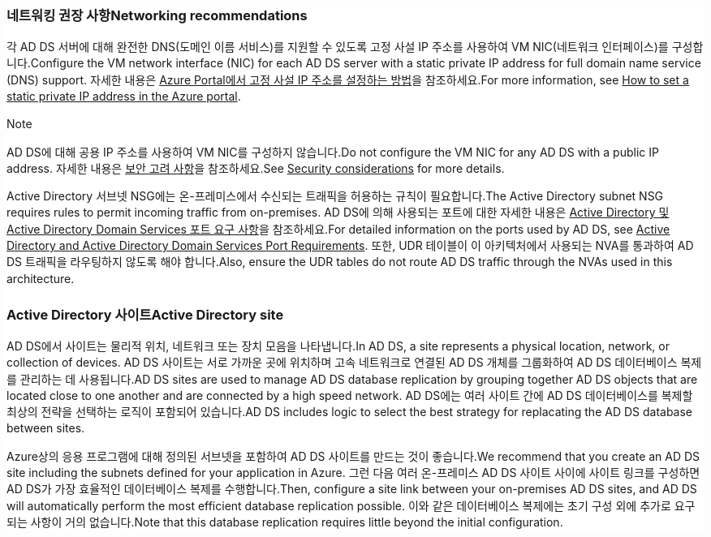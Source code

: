 ### <a name="networking-recommendations"></a><span data-ttu-id="c5168-148">네트워킹 권장 사항</span><span class="sxs-lookup"><span data-stu-id="c5168-148">Networking recommendations</span></span>

<span data-ttu-id="c5168-149">각 AD DS 서버에 대해 완전한 DNS(도메인 이름 서비스)를 지원할 수 있도록 고정 사설 IP 주소를 사용하여 VM NIC(네트워크 인터페이스)를 구성합니다.</span><span class="sxs-lookup"><span data-stu-id="c5168-149">Configure the VM network interface (NIC) for each AD DS server with a static private IP address for full domain name service (DNS) support.</span></span> <span data-ttu-id="c5168-150">자세한 내용은 [Azure Portal에서 고정 사설 IP 주소를 설정하는 방법][set-a-static-ip-address]을 참조하세요.</span><span class="sxs-lookup"><span data-stu-id="c5168-150">For more information, see [How to set a static private IP address in the Azure portal][set-a-static-ip-address].</span></span>

> [!NOTE]
> <span data-ttu-id="c5168-151">AD DS에 대해 공용 IP 주소를 사용하여 VM NIC를 구성하지 않습니다.</span><span class="sxs-lookup"><span data-stu-id="c5168-151">Do not configure the VM NIC for any AD DS with a public IP address.</span></span> <span data-ttu-id="c5168-152">자세한 내용은 [보안 고려 사항][security-considerations]을 참조하세요.</span><span class="sxs-lookup"><span data-stu-id="c5168-152">See [Security considerations][security-considerations] for more details.</span></span>
> 
> 

<span data-ttu-id="c5168-153">Active Directory 서브넷 NSG에는 온-프레미스에서 수신되는 트래픽을 허용하는 규칙이 필요합니다.</span><span class="sxs-lookup"><span data-stu-id="c5168-153">The Active Directory subnet NSG requires rules to permit incoming traffic from on-premises.</span></span> <span data-ttu-id="c5168-154">AD DS에 의해 사용되는 포트에 대한 자세한 내용은 [Active Directory 및 Active Directory Domain Services 포트 요구 사항][ad-ds-ports]을 참조하세요.</span><span class="sxs-lookup"><span data-stu-id="c5168-154">For detailed information on the ports used by AD DS, see [Active Directory and Active Directory Domain Services Port Requirements][ad-ds-ports].</span></span> <span data-ttu-id="c5168-155">또한, UDR 테이블이 이 아키텍처에서 사용되는 NVA를 통과하여 AD DS 트래픽을 라우팅하지 않도록 해야 합니다.</span><span class="sxs-lookup"><span data-stu-id="c5168-155">Also, ensure the UDR tables do not route AD DS traffic through the NVAs used in this architecture.</span></span> 

### <a name="active-directory-site"></a><span data-ttu-id="c5168-156">Active Directory 사이트</span><span class="sxs-lookup"><span data-stu-id="c5168-156">Active Directory site</span></span>

<span data-ttu-id="c5168-157">AD DS에서 사이트는 물리적 위치, 네트워크 또는 장치 모음을 나타냅니다.</span><span class="sxs-lookup"><span data-stu-id="c5168-157">In AD DS, a site represents a physical location, network, or collection of devices.</span></span> <span data-ttu-id="c5168-158">AD DS 사이트는 서로 가까운 곳에 위치하며 고속 네트워크로 연결된 AD DS 개체를 그룹화하여 AD DS 데이터베이스 복제를 관리하는 데 사용됩니다.</span><span class="sxs-lookup"><span data-stu-id="c5168-158">AD DS sites are used to manage AD DS database replication by grouping together AD DS objects that are located close to one another and are connected by a high speed network.</span></span> <span data-ttu-id="c5168-159">AD DS에는 여러 사이트 간에 AD DS 데이터베이스를 복제할 최상의 전략을 선택하는 로직이 포함되어 있습니다.</span><span class="sxs-lookup"><span data-stu-id="c5168-159">AD DS includes logic to select the best strategy for replacating the AD DS database between sites.</span></span>

<span data-ttu-id="c5168-160">Azure상의 응용 프로그램에 대해 정의된 서브넷을 포함하여 AD DS 사이트를 만드는 것이 좋습니다.</span><span class="sxs-lookup"><span data-stu-id="c5168-160">We recommend that you create an AD DS site including the subnets defined for your application in Azure.</span></span> <span data-ttu-id="c5168-161">그런 다음 여러 온-프레미스 AD DS 사이트 사이에 사이트 링크를 구성하면 AD DS가 가장 효율적인 데이터베이스 복제를 수행합니다.</span><span class="sxs-lookup"><span data-stu-id="c5168-161">Then, configure a site link between your on-premises AD DS sites, and AD DS will automatically perform the most efficient database replication possible.</span></span> <span data-ttu-id="c5168-162">이와 같은 데이터베이스 복제에는 초기 구성 외에 추가로 요구되는 사항이 거의 없습니다.</span><span class="sxs-lookup"><span data-stu-id="c5168-162">Note that this database replication requires little beyond the initial configuration.</span></span>


[adds-resource-forest]: adds-forest.md
[adfs]: adfs.md
[azure-cli-2]: /azure/install-azure-cli
[azbb]: https://github.com/mspnp/template-building-blocks/wiki/Install-Azure-Building-Blocks
[implementing-a-secure-hybrid-network-architecture]: ../dmz/secure-vnet-hybrid.md
[implementing-a-secure-hybrid-network-architecture-with-internet-access]: ../dmz/secure-vnet-dmz.md
[adds-data-disks]: https://msdn.microsoft.com/library/azure/jj156090.aspx#BKMK_PlaceDB
[ad-ds-operations-masters]: https://technet.microsoft.com/library/cc779716(v=ws.10).aspx
[ad-ds-ports]: https://technet.microsoft.com/library/dd772723(v=ws.11).aspx
[availability-set]: /azure/virtual-machines/virtual-machines-windows-create-availability-set
[azure-expressroute]: /azure/expressroute/expressroute-introduction
[azure-vpn-gateway]: /azure/vpn-gateway/vpn-gateway-about-vpngateways
[capacity-planning-for-adds]: http://social.technet.microsoft.com/wiki/contents/articles/14355.capacity-planning-for-active-directory-domain-services.aspx
[considerations]: ./considerations.md
[GitHub]: https://github.com/mspnp/reference-architectures/tree/master/identity/adds-extend-domain
[microsoft_systems_center]: https://www.microsoft.com/server-cloud/products/system-center-2016/
[monitoring_ad]: https://msdn.microsoft.com/library/bb727046.aspx
[security-considerations]: #security-considerations
[set-a-static-ip-address]: /azure/virtual-network/virtual-networks-static-private-ip-arm-pportal
[standby-operations-masters]: https://technet.microsoft.com/library/cc794737(v=ws.10).aspx
[visio-download]: https://archcenter.blob.core.windows.net/cdn/identity-architectures.vsdx
[vm-windows-sizes]: /azure/virtual-machines/virtual-machines-windows-sizes
[0]: ./images/adds-extend-domain.png "Active Directory로 하이브리드 네트워크 아키텍처 보안"